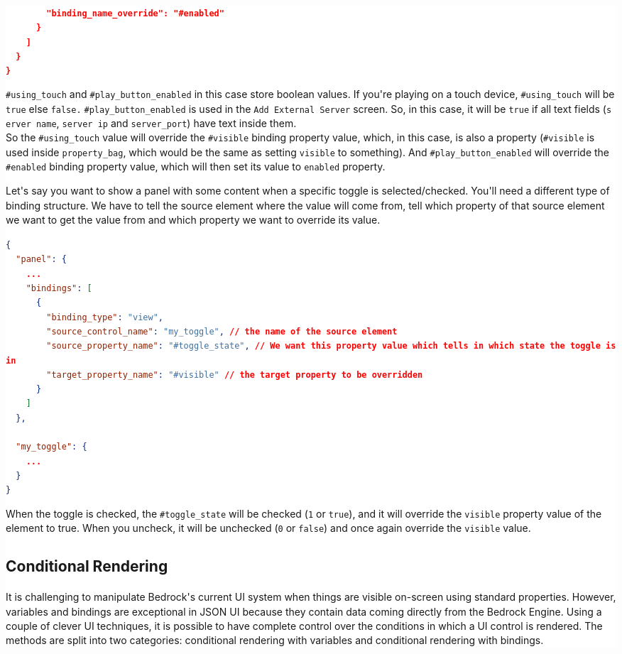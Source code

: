 ```json
        "binding_name_override": "#enabled"
      }
    ]
  }
}
```

`#using_touch` and `#play_button_enabled` in this case store boolean values. If you're playing on a touch device, `#using_touch` will be `true` else `false.` `#play_button_enabled` is used in the `Add External Server` screen. So, in this case, it will be `true` if all text fields (`server name`, `server ip` and `server_port`) have text inside them. <br>
So the `#using_touch` value will override the `#visible` binding property value, which, in this case, is also a property (`#visible` is used inside `property_bag`, which would be the same as setting `visible` to something).
And `#play_button_enabled` will override the `#enabled` binding property value, which will then set its value to `enabled` property.

Let's say you want to show a panel with some content when a specific toggle is selected/checked. You'll need a different type of binding structure.
We have to tell the source element where the value will come from, tell which property of that source element we want to get the value from and which property we want to override its value.

<CodeHeader></CodeHeader>

```json
{
  "panel": {
    ...
    "bindings": [
      {
        "binding_type": "view",
        "source_control_name": "my_toggle", // the name of the source element
        "source_property_name": "#toggle_state", // We want this property value which tells in which state the toggle is in
        "target_property_name": "#visible" // the target property to be overridden
      }
    ]
  },

  "my_toggle": {
    ...
  }
}
```

When the toggle is checked, the `#toggle_state` will be checked (`1` or `true`), and it will override the `visible` property value of the element to true. When you uncheck, it will be unchecked (`0` or `false`) and once again override the `visible` value.

## Conditional Rendering

It is challenging to manipulate Bedrock's current UI system when things are visible on-screen using standard properties. However, variables and bindings are exceptional in JSON UI because they contain data coming directly from the Bedrock Engine. Using a couple of clever UI techniques, it is possible to have complete control over the conditions in which a UI control is rendered. The methods are split into two categories: conditional rendering with variables and conditional rendering with bindings.
